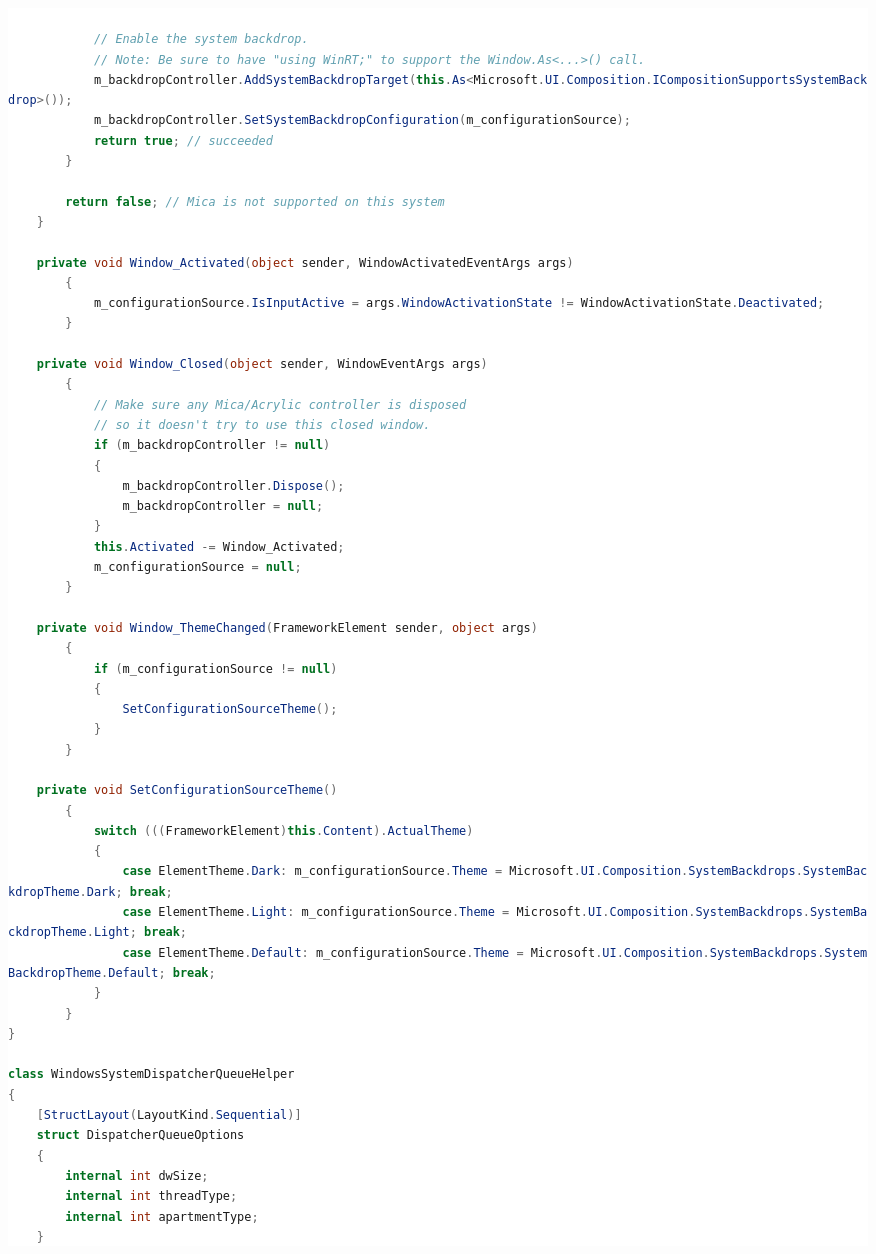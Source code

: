 ```csharp

            // Enable the system backdrop.
            // Note: Be sure to have "using WinRT;" to support the Window.As<...>() call.
            m_backdropController.AddSystemBackdropTarget(this.As<Microsoft.UI.Composition.ICompositionSupportsSystemBackdrop>());
            m_backdropController.SetSystemBackdropConfiguration(m_configurationSource);
            return true; // succeeded
        }

        return false; // Mica is not supported on this system
    }

    private void Window_Activated(object sender, WindowActivatedEventArgs args)
        {
            m_configurationSource.IsInputActive = args.WindowActivationState != WindowActivationState.Deactivated;
        }

    private void Window_Closed(object sender, WindowEventArgs args)
        {
            // Make sure any Mica/Acrylic controller is disposed
            // so it doesn't try to use this closed window.
            if (m_backdropController != null)
            {
                m_backdropController.Dispose();
                m_backdropController = null;
            }
            this.Activated -= Window_Activated;
            m_configurationSource = null;
        }

    private void Window_ThemeChanged(FrameworkElement sender, object args)
        {
            if (m_configurationSource != null)
            {
                SetConfigurationSourceTheme();
            }
        }

    private void SetConfigurationSourceTheme()
        {
            switch (((FrameworkElement)this.Content).ActualTheme)
            {
                case ElementTheme.Dark: m_configurationSource.Theme = Microsoft.UI.Composition.SystemBackdrops.SystemBackdropTheme.Dark; break;
                case ElementTheme.Light: m_configurationSource.Theme = Microsoft.UI.Composition.SystemBackdrops.SystemBackdropTheme.Light; break;
                case ElementTheme.Default: m_configurationSource.Theme = Microsoft.UI.Composition.SystemBackdrops.SystemBackdropTheme.Default; break;
            }
        }
}

class WindowsSystemDispatcherQueueHelper
{
    [StructLayout(LayoutKind.Sequential)]
    struct DispatcherQueueOptions
    {
        internal int dwSize;
        internal int threadType;
        internal int apartmentType;
    }

```